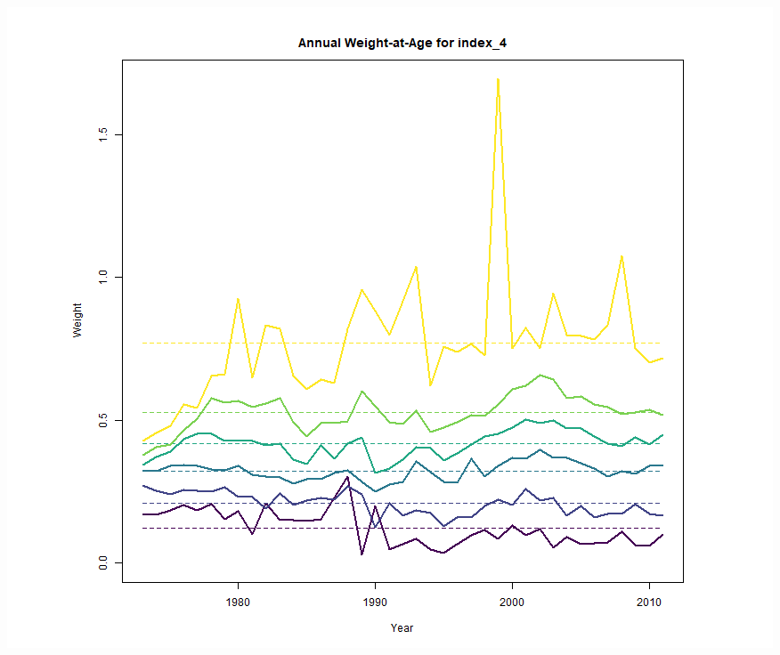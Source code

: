 <img src="plots_png/input_data/weight_at_age_index_4_index.png" style="display: block; margin: auto;" />